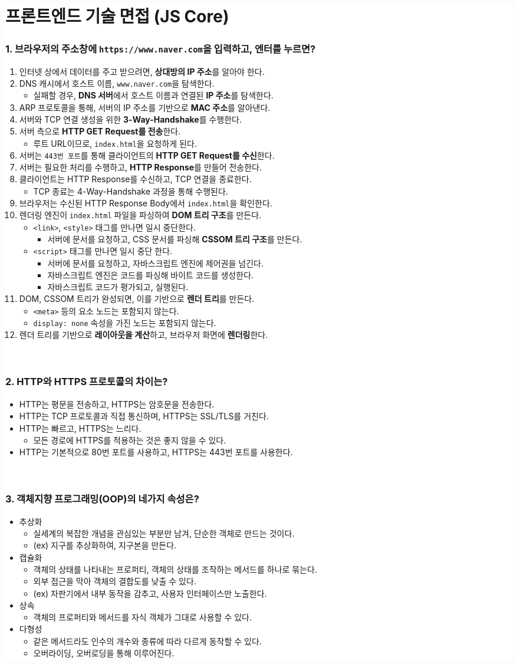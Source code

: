 # 프론트엔드 기술 면접 (JS Core)

### 1. 브라우저의 주소창에 `https://www.naver.com`을 입력하고, 엔터를 누르면?

1. 인터넷 상에서 데이터를 주고 받으려면, **상대방의 IP 주소**를 알아야 한다.
2. DNS 캐시에서 호스트 이름, `www.naver.com`을 탐색한다.
    - 실패할 경우, **DNS 서버**에서 호스트 이름과 연결된 **IP 주소**를 탐색한다.
3. ARP 프로토콜을 통해, 서버의 IP 주소를 기반으로 **MAC 주소**를 알아낸다.
4. 서버와 TCP 연결 생성을 위한 **3-Way-Handshake**를 수행한다.
5. 서버 측으로 **HTTP GET Request를 전송**한다.
    - 루트 URL이므로, `index.html`을 요청하게 된다.
6. 서버는 `443번 포트`를 통해 클라이언트의 **HTTP GET Request를 수신**한다. 
7. 서버는 필요한 처리를 수행하고, **HTTP Response**를 만들어 전송한다.
8. 클라이언트는 HTTP Response를 수신하고, TCP 연결을 종료한다.
    - TCP 종료는 4-Way-Handshake 과정을 통해 수행된다.
9. 브라우저는 수신된 HTTP Response Body에서 `index.html`을 확인한다.
10. 렌더링 엔진이 `index.html` 파일을 파싱하여 **DOM 트리 구조**를 만든다.
    - `<link>`, `<style>` 태그를 만나면 일시 중단한다.
        - 서버에 문서를 요청하고, CSS 문서를 파싱해 **CSSOM 트리 구조**를 만든다.
    - `<script>` 태그를 만나면 일시 중단 한다.
        - 서버에 문서를 요청하고, 자바스크립트 엔진에 제어권을 넘긴다.
        - 자바스크립트 엔진은 코드를 파싱해 바이트 코드를 생성한다.
        - 자바스크립트 코드가 평가되고, 실행된다.
11. DOM, CSSOM 트리가 완성되면, 이를 기반으로 **렌더 트리**를 만든다.
    - `<meta>` 등의 요소 노드는 포함되지 않는다.
    - `display: none` 속성을 가진 노드는 포함되지 않는다.
12. 렌더 트리를 기반으로 **레이아웃을 계산**하고, 브라우저 화면에 **렌더링**한다.

<br>

### 2. HTTP와 HTTPS 프로토콜의 차이는?

- HTTP는 평문을 전송하고, HTTPS는 암호문을 전송한다.
- HTTP는 TCP 프로토콜과 직접 통신하며, HTTPS는 SSL/TLS를 거친다.
- HTTP는 빠르고, HTTPS는 느리다.
    - 모든 경로에 HTTPS를 적용하는 것은 좋지 않을 수 있다.
- HTTP는 기본적으로 80번 포트를 사용하고, HTTPS는 443번 포트를 사용한다.

<br>

### 3. 객체지향 프로그래밍(OOP)의 네가지 속성은?

- 추상화
    - 실세계의 복잡한 개념을 관심있는 부분만 남겨, 단순한 객체로 만드는 것이다.
    - (ex) 지구를 추상화하여, 지구본을 만든다.
- 캡슐화
    - 객체의 상태를 나타내는 프로퍼티, 객체의 상태를 조작하는 메서드를 하나로 묶는다.
    - 외부 접근을 막아 객체의 결합도를 낮출 수 있다.
    - (ex) 자판기에서 내부 동작을 감추고, 사용자 인터페이스만 노출한다.
- 상속
    - 객체의 프로퍼티와 메서드를 자식 객체가 그대로 사용할 수 있다.
- 다형성
    - 같은 메서드라도 인수의 개수와 종류에 따라 다르게 동작할 수 있다.
    - 오버라이딩, 오버로딩을 통해 이루어진다.
